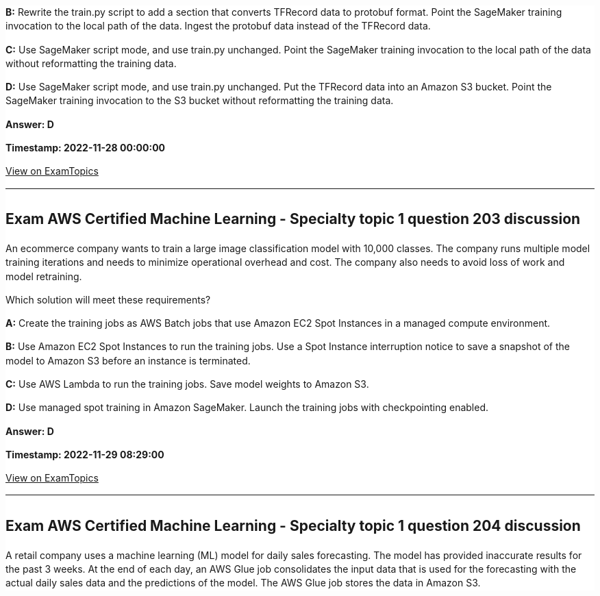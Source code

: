 **B:** Rewrite the train.py script to add a section that converts TFRecord data to protobuf format. Point the SageMaker training invocation to the local path of the data. Ingest the protobuf data instead of the TFRecord data.

**C:** Use SageMaker script mode, and use train.py unchanged. Point the SageMaker training invocation to the local path of the data without reformatting the training data.

**D:** Use SageMaker script mode, and use train.py unchanged. Put the TFRecord data into an Amazon S3 bucket. Point the SageMaker training invocation to the S3 bucket without reformatting the training data.



**Answer: D**

**Timestamp: 2022-11-28 00:00:00**

[View on ExamTopics](https://www.examtopics.com/discussions/amazon/view/89051-exam-aws-certified-machine-learning-specialty-topic-1/)

----------------------------------------

## Exam AWS Certified Machine Learning - Specialty topic 1 question 203 discussion

An ecommerce company wants to train a large image classification model with 10,000 classes. The company runs multiple model training iterations and needs to minimize operational overhead and cost. The company also needs to avoid loss of work and model retraining.

Which solution will meet these requirements?

**A:** Create the training jobs as AWS Batch jobs that use Amazon EC2 Spot Instances in a managed compute environment.

**B:** Use Amazon EC2 Spot Instances to run the training jobs. Use a Spot Instance interruption notice to save a snapshot of the model to Amazon S3 before an instance is terminated.

**C:** Use AWS Lambda to run the training jobs. Save model weights to Amazon S3.

**D:** Use managed spot training in Amazon SageMaker. Launch the training jobs with checkpointing enabled.



**Answer: D**

**Timestamp: 2022-11-29 08:29:00**

[View on ExamTopics](https://www.examtopics.com/discussions/amazon/view/89213-exam-aws-certified-machine-learning-specialty-topic-1/)

----------------------------------------

## Exam AWS Certified Machine Learning - Specialty topic 1 question 204 discussion

A retail company uses a machine learning (ML) model for daily sales forecasting. The model has provided inaccurate results for the past 3 weeks. At the end of each day, an AWS Glue job consolidates the input data that is used for the forecasting with the actual daily sales data and the predictions of the model. The AWS Glue job stores the data in Amazon S3.
